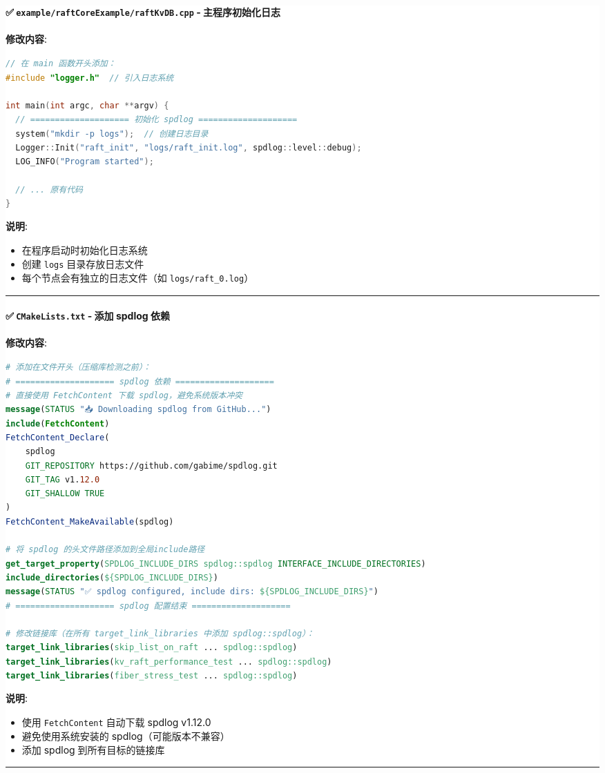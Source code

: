 #### ✅ `example/raftCoreExample/raftKvDB.cpp` - 主程序初始化日志
**修改内容**:
```cpp
// 在 main 函数开头添加：
#include "logger.h"  // 引入日志系统

int main(int argc, char **argv) {
  // ==================== 初始化 spdlog ====================
  system("mkdir -p logs");  // 创建日志目录
  Logger::Init("raft_init", "logs/raft_init.log", spdlog::level::debug);
  LOG_INFO("Program started");
  
  // ... 原有代码
}
```

**说明**:
- 在程序启动时初始化日志系统
- 创建 `logs` 目录存放日志文件
- 每个节点会有独立的日志文件（如 `logs/raft_0.log`）

---

#### ✅ `CMakeLists.txt` - 添加 spdlog 依赖
**修改内容**:
```cmake
# 添加在文件开头（压缩库检测之前）：
# ==================== spdlog 依赖 ====================
# 直接使用 FetchContent 下载 spdlog，避免系统版本冲突
message(STATUS "📥 Downloading spdlog from GitHub...")
include(FetchContent)
FetchContent_Declare(
    spdlog
    GIT_REPOSITORY https://github.com/gabime/spdlog.git
    GIT_TAG v1.12.0
    GIT_SHALLOW TRUE
)
FetchContent_MakeAvailable(spdlog)

# 将 spdlog 的头文件路径添加到全局include路径
get_target_property(SPDLOG_INCLUDE_DIRS spdlog::spdlog INTERFACE_INCLUDE_DIRECTORIES)
include_directories(${SPDLOG_INCLUDE_DIRS})
message(STATUS "✅ spdlog configured, include dirs: ${SPDLOG_INCLUDE_DIRS}")
# ==================== spdlog 配置结束 ====================

# 修改链接库（在所有 target_link_libraries 中添加 spdlog::spdlog）：
target_link_libraries(skip_list_on_raft ... spdlog::spdlog)
target_link_libraries(kv_raft_performance_test ... spdlog::spdlog)
target_link_libraries(fiber_stress_test ... spdlog::spdlog)
```

**说明**:
- 使用 `FetchContent` 自动下载 spdlog v1.12.0
- 避免使用系统安装的 spdlog（可能版本不兼容）
- 添加 spdlog 到所有目标的链接库

---
